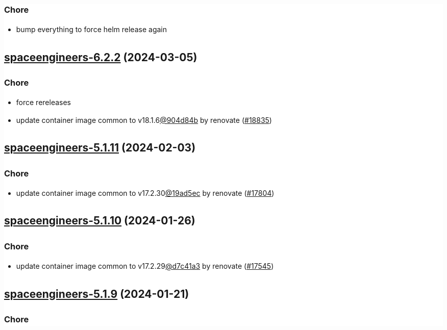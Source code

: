 ### Chore



- bump everything to force helm release again


## [spaceengineers-6.2.2](https://github.com/truecharts/charts/compare/spaceengineers-6.2.0...spaceengineers-6.2.2) (2024-03-05)

### Chore



- force rereleases

- update container image common to v18.1.6[@904d84b](https://github.com/904d84b) by renovate ([#18835](https://github.com/truecharts/charts/issues/18835))










## [spaceengineers-5.1.11](https://github.com/truecharts/charts/compare/spaceengineers-5.1.10...spaceengineers-5.1.11) (2024-02-03)

### Chore



- update container image common to v17.2.30[@19ad5ec](https://github.com/19ad5ec) by renovate ([#17804](https://github.com/truecharts/charts/issues/17804))


## [spaceengineers-5.1.10](https://github.com/truecharts/charts/compare/spaceengineers-5.1.9...spaceengineers-5.1.10) (2024-01-26)

### Chore



- update container image common to v17.2.29[@d7c41a3](https://github.com/d7c41a3) by renovate ([#17545](https://github.com/truecharts/charts/issues/17545))


## [spaceengineers-5.1.9](https://github.com/truecharts/charts/compare/spaceengineers-5.1.8...spaceengineers-5.1.9) (2024-01-21)

### Chore
